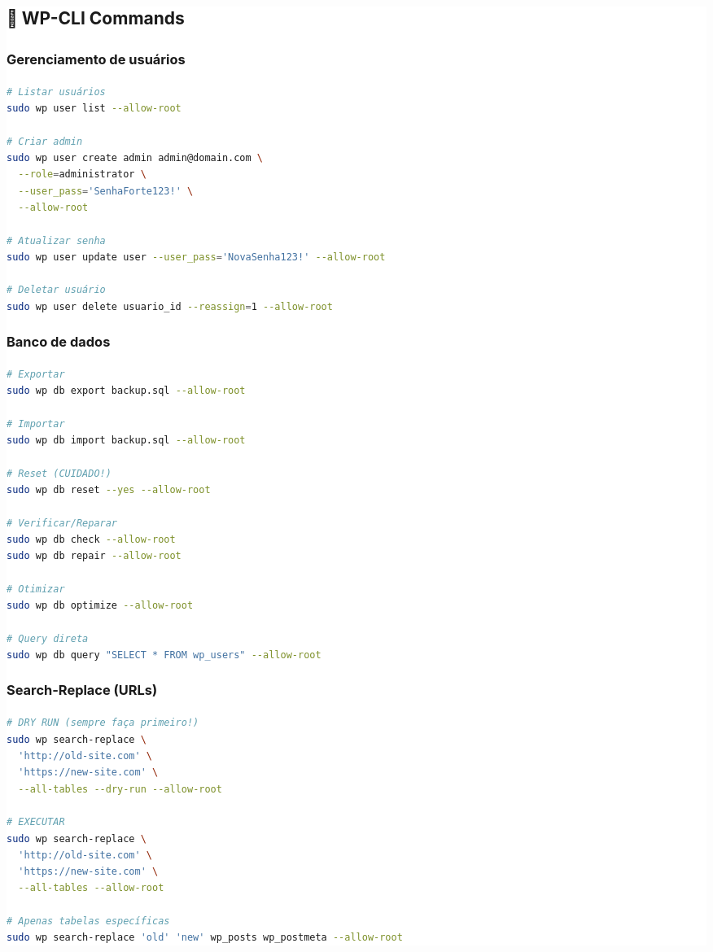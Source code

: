 
## 🔧 WP-CLI Commands

### Gerenciamento de usuários
```bash
# Listar usuários
sudo wp user list --allow-root

# Criar admin
sudo wp user create admin admin@domain.com \
  --role=administrator \
  --user_pass='SenhaForte123!' \
  --allow-root

# Atualizar senha
sudo wp user update user --user_pass='NovaSenha123!' --allow-root

# Deletar usuário
sudo wp user delete usuario_id --reassign=1 --allow-root
```

### Banco de dados
```bash
# Exportar
sudo wp db export backup.sql --allow-root

# Importar
sudo wp db import backup.sql --allow-root

# Reset (CUIDADO!)
sudo wp db reset --yes --allow-root

# Verificar/Reparar
sudo wp db check --allow-root
sudo wp db repair --allow-root

# Otimizar
sudo wp db optimize --allow-root

# Query direta
sudo wp db query "SELECT * FROM wp_users" --allow-root
```

### Search-Replace (URLs)
```bash
# DRY RUN (sempre faça primeiro!)
sudo wp search-replace \
  'http://old-site.com' \
  'https://new-site.com' \
  --all-tables --dry-run --allow-root

# EXECUTAR
sudo wp search-replace \
  'http://old-site.com' \
  'https://new-site.com' \
  --all-tables --allow-root

# Apenas tabelas específicas
sudo wp search-replace 'old' 'new' wp_posts wp_postmeta --allow-root
```
